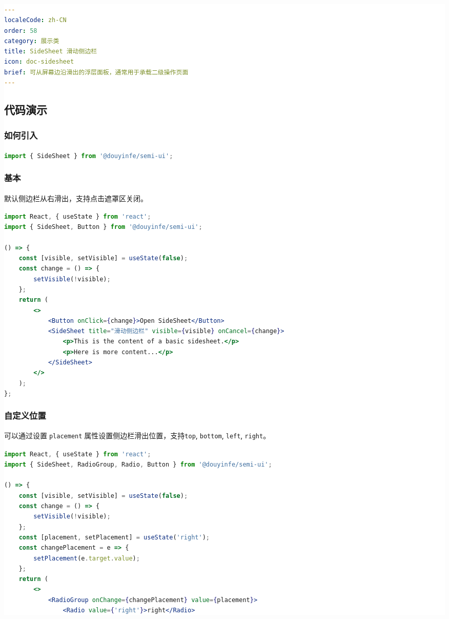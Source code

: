 ```yaml
---
localeCode: zh-CN
order: 58
category: 展示类
title: SideSheet 滑动侧边栏
icon: doc-sidesheet
brief: 可从屏幕边沿滑出的浮层面板，通常用于承载二级操作页面
---
```


## 代码演示

### 如何引入

```jsx import
import { SideSheet } from '@douyinfe/semi-ui';
```

### 基本

默认侧边栏从右滑出，支持点击遮罩区关闭。

```jsx live=true
import React, { useState } from 'react';
import { SideSheet, Button } from '@douyinfe/semi-ui';

() => {
    const [visible, setVisible] = useState(false);
    const change = () => {
        setVisible(!visible);
    };
    return (
        <>
            <Button onClick={change}>Open SideSheet</Button>
            <SideSheet title="滑动侧边栏" visible={visible} onCancel={change}>
                <p>This is the content of a basic sidesheet.</p>
                <p>Here is more content...</p>
            </SideSheet>
        </>
    );
};
```

### 自定义位置

可以通过设置 `placement` 属性设置侧边栏滑出位置，支持`top`, `bottom`, `left`, `right`。

```jsx live=true
import React, { useState } from 'react';
import { SideSheet, RadioGroup, Radio, Button } from '@douyinfe/semi-ui';

() => {
    const [visible, setVisible] = useState(false);
    const change = () => {
        setVisible(!visible);
    };
    const [placement, setPlacement] = useState('right');
    const changePlacement = e => {
        setPlacement(e.target.value);
    };
    return (
        <>
            <RadioGroup onChange={changePlacement} value={placement}>
                <Radio value={'right'}>right</Radio>
```